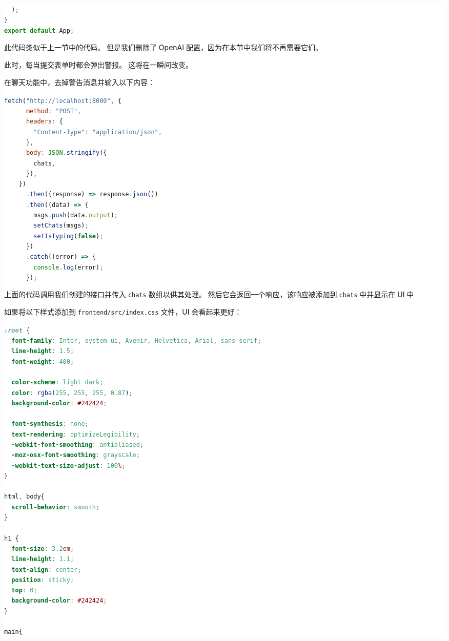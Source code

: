 ```js
  );
}
export default App;
```

此代码类似于上一节中的代码。 但是我们删除了 OpenAI 配置，因为在本节中我们将不再需要它们。

此时，每当提交表单时都会弹出警报。 这将在一瞬间改变。

在聊天功能中，去掉警告消息并输入以下内容：

```js
fetch("http://localhost:8000", {
      method: "POST",
      headers: {
        "Content-Type": "application/json",
      },
      body: JSON.stringify({
        chats,
      }),
    })
      .then((response) => response.json())
      .then((data) => {
        msgs.push(data.output);
        setChats(msgs);
        setIsTyping(false);
      })
      .catch((error) => {
        console.log(error);
      });
```

上面的代码调用我们创建的接口并传入 `chats` 数组以供其处理。 然后它会返回一个响应，该响应被添加到 `chats` 中并显示在 UI 中

如果将以下样式添加到 `frontend/src/index.css` 文件，UI 会看起来更好：

```css
:root {
  font-family: Inter, system-ui, Avenir, Helvetica, Arial, sans-serif;
  line-height: 1.5;
  font-weight: 400;

  color-scheme: light dark;
  color: rgba(255, 255, 255, 0.87);
  background-color: #242424;

  font-synthesis: none;
  text-rendering: optimizeLegibility;
  -webkit-font-smoothing: antialiased;
  -moz-osx-font-smoothing: grayscale;
  -webkit-text-size-adjust: 100%;
}

html, body{
  scroll-behavior: smooth;
}

h1 {
  font-size: 3.2em;
  line-height: 1.1;
  text-align: center;
  position: sticky;
  top: 0;
  background-color: #242424;
}

main{
```